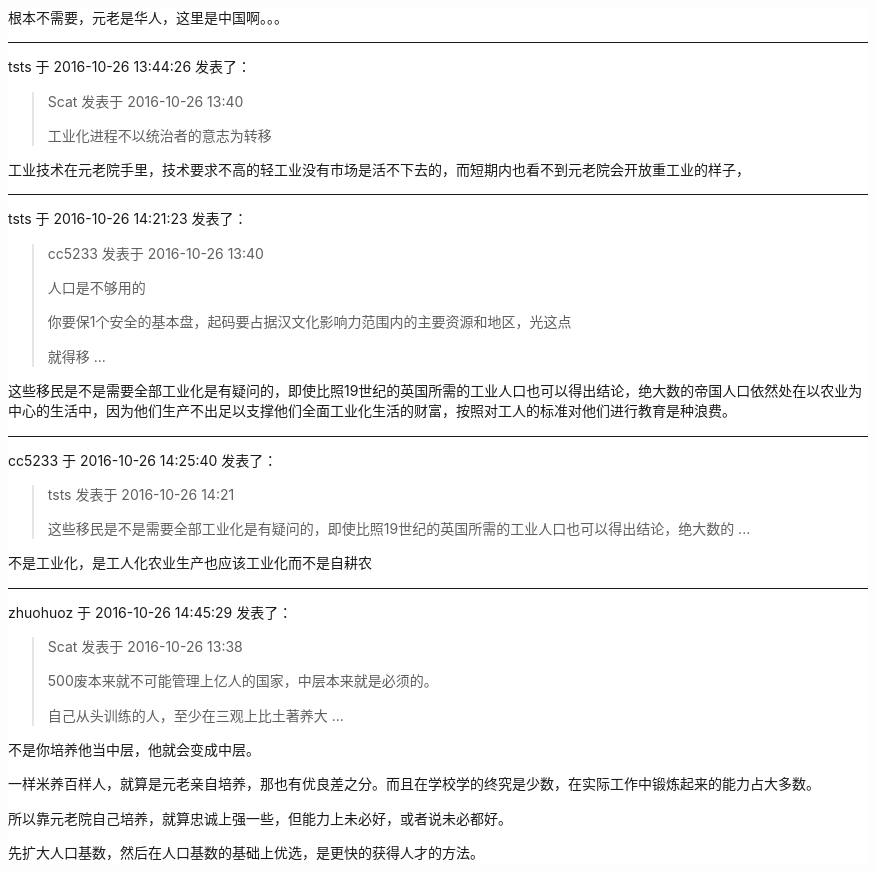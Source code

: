 根本不需要，元老是华人，这里是中国啊。。。

---------

tsts 于 2016-10-26 13:44:26 发表了：

> Scat 发表于 2016-10-26 13:40
> 
> 工业化进程不以统治者的意志为转移



工业技术在元老院手里，技术要求不高的轻工业没有市场是活不下去的，而短期内也看不到元老院会开放重工业的样子，

---------

tsts 于 2016-10-26 14:21:23 发表了：

> cc5233 发表于 2016-10-26 13:40
> 
> 人口是不够用的
> 
> 你要保1个安全的基本盘，起码要占据汉文化影响力范围内的主要资源和地区，光这点
> 
> 就得移 ...



这些移民是不是需要全部工业化是有疑问的，即使比照19世纪的英国所需的工业人口也可以得出结论，绝大数的帝国人口依然处在以农业为中心的生活中，因为他们生产不出足以支撑他们全面工业化生活的财富，按照对工人的标准对他们进行教育是种浪费。

---------

cc5233 于 2016-10-26 14:25:40 发表了：

> tsts 发表于 2016-10-26 14:21
> 
> 这些移民是不是需要全部工业化是有疑问的，即使比照19世纪的英国所需的工业人口也可以得出结论，绝大数的 ...



不是工业化，是工人化农业生产也应该工业化而不是自耕农

---------

zhuohuoz 于 2016-10-26 14:45:29 发表了：

> Scat 发表于 2016-10-26 13:38
> 
> 500废本来就不可能管理上亿人的国家，中层本来就是必须的。
> 
> 自己从头训练的人，至少在三观上比土著养大 ...



不是你培养他当中层，他就会变成中层。

一样米养百样人，就算是元老亲自培养，那也有优良差之分。而且在学校学的终究是少数，在实际工作中锻炼起来的能力占大多数。

所以靠元老院自己培养，就算忠诚上强一些，但能力上未必好，或者说未必都好。

先扩大人口基数，然后在人口基数的基础上优选，是更快的获得人才的方法。
